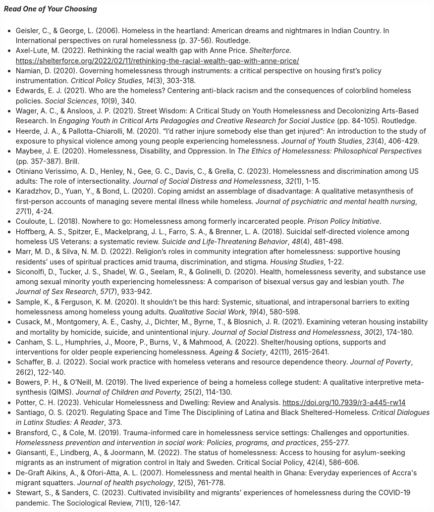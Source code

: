 ##### Read One of Your Choosing

- Geisler, C., & George, L. (2006). Homeless in the heartland: American dreams and nightmares in Indian Country. In International perspectives on rural homelessness (p. 37-56). Routledge.
- Axel-Lute, M. (2022). Rethinking the racial wealth gap with Anne Price. _Shelterforce._ <https://shelterforce.org/2022/02/11/rethinking-the-racial-wealth-gap-with-anne-price/>
- Namian, D. (2020). Governing homelessness through instruments: a critical perspective on housing first’s policy instrumentation. _Critical Policy Studies_, _14_(3), 303-318.
- Edwards, E. J. (2021). Who are the homeless? Centering anti-black racism and the consequences of colorblind homeless policies. _Social Sciences_, _10_(9), 340.
- Wager, A. C., & Ansloos, J. P. (2021). Street Wisdom: A Critical Study on Youth Homelessness and Decolonizing Arts-Based Research. In _Engaging Youth in Critical Arts Pedagogies and Creative Research for Social Justice_ (pp. 84-105). Routledge.
- Heerde, J. A., & Pallotta-Chiarolli, M. (2020). “I’d rather injure somebody else than get injured”: An introduction to the study of exposure to physical violence among young people experiencing homelessness. _Journal of Youth Studies_, _23_(4), 406-429.
- Maybee, J. E. (2020). Homelessness, Disability, and Oppression. In _The Ethics of Homelessness: Philosophical Perspectives_ (pp. 357-387). Brill.
- Otiniano Verissimo, A. D., Henley, N., Gee, G. C., Davis, C., & Grella, C. (2023). Homelessness and discrimination among US adults: The role of intersectionality. _Journal of Social Distress and Homelessness_, _32_(1), 1-15.
- Karadzhov, D., Yuan, Y., & Bond, L. (2020). Coping amidst an assemblage of disadvantage: A qualitative metasynthesis of first‐person accounts of managing severe mental illness while homeless. _Journal of psychiatric and mental health nursing_, _27_(1), 4-24.
- Couloute, L. (2018). Nowhere to go: Homelessness among formerly incarcerated people. _Prison Policy Initiative_.
- Hoffberg, A. S., Spitzer, E., Mackelprang, J. L., Farro, S. A., & Brenner, L. A. (2018). Suicidal self‐directed violence among homeless US Veterans: a systematic review. _Suicide and Life‐Threatening Behavior_, _48_(4), 481-498.
- Marr, M. D., & Silva, N. M. D. (2022). Religion’s roles in community integration after homelessness: supportive housing residents’ uses of spiritual practices amid trauma, discrimination, and stigma. _Housing Studies_, 1-22.
- Siconolfi, D., Tucker, J. S., Shadel, W. G., Seelam, R., & Golinelli, D. (2020). Health, homelessness severity, and substance use among sexual minority youth experiencing homelessness: A comparison of bisexual versus gay and lesbian youth. _The Journal of Sex Research_, _57_(7), 933-942.
- Sample, K., & Ferguson, K. M. (2020). It shouldn’t be this hard: Systemic, situational, and intrapersonal barriers to exiting homelessness among homeless young adults. _Qualitative Social Work_, _19_(4), 580-598.
- Cusack, M., Montgomery, A. E., Cashy, J., Dichter, M., Byrne, T., & Blosnich, J. R. (2021). Examining veteran housing instability and mortality by homicide, suicide, and unintentional injury. _Journal of Social Distress and Homelessness_, _30_(2), 174-180.
- Canham, S. L., Humphries, J., Moore, P., Burns, V., & Mahmood, A. (2022). Shelter/housing options, supports and interventions for older people experiencing homelessness. _Ageing & Society_, 42(11), 2615-2641.
- Schaffer, B. J. (2022). Social work practice with homeless veterans and resource dependence theory. _Journal of Poverty_, 26(2), 122-140.
- Bowers, P. H., & O’Neill, M. (2019). The lived experience of being a homeless college student: A qualitative interpretive meta-synthesis (QIMS). _Journal of Children and Poverty,_ 25(2), 114-130.
- Potter, C. H. (2023). Vehicular Homelessness and Dwelling: Review and Analysis. <https://doi.org/10.7939/r3-a445-rw14>
- Santiago, O. S. (2021). Regulating Space and Time The Disciplining of Latina and Black Sheltered-Homeless. _Critical Dialogues in Latinx Studies: A Reader_, 373.
- Bransford, C., & Cole, M. (2019). Trauma-informed care in homelessness service settings: Challenges and opportunities. _Homelessness prevention and intervention in social work: Policies, programs, and practices_, 255-277.
- Giansanti, E., Lindberg, A., & Joormann, M. (2022). The status of homelessness: Access to housing for asylum-seeking migrants as an instrument of migration control in Italy and Sweden. Critical Social Policy, 42(4), 586-606.
- De-Graft Aikins, A., & Ofori-Atta, A. L. (2007). Homelessness and mental health in Ghana: Everyday experiences of Accra's migrant squatters. _Journal of health psychology_, _12_(5), 761-778.
- Stewart, S., & Sanders, C. (2023). Cultivated invisibility and migrants’ experiences of homelessness during the COVID-19 pandemic. The Sociological Review, 71(1), 126-147.

